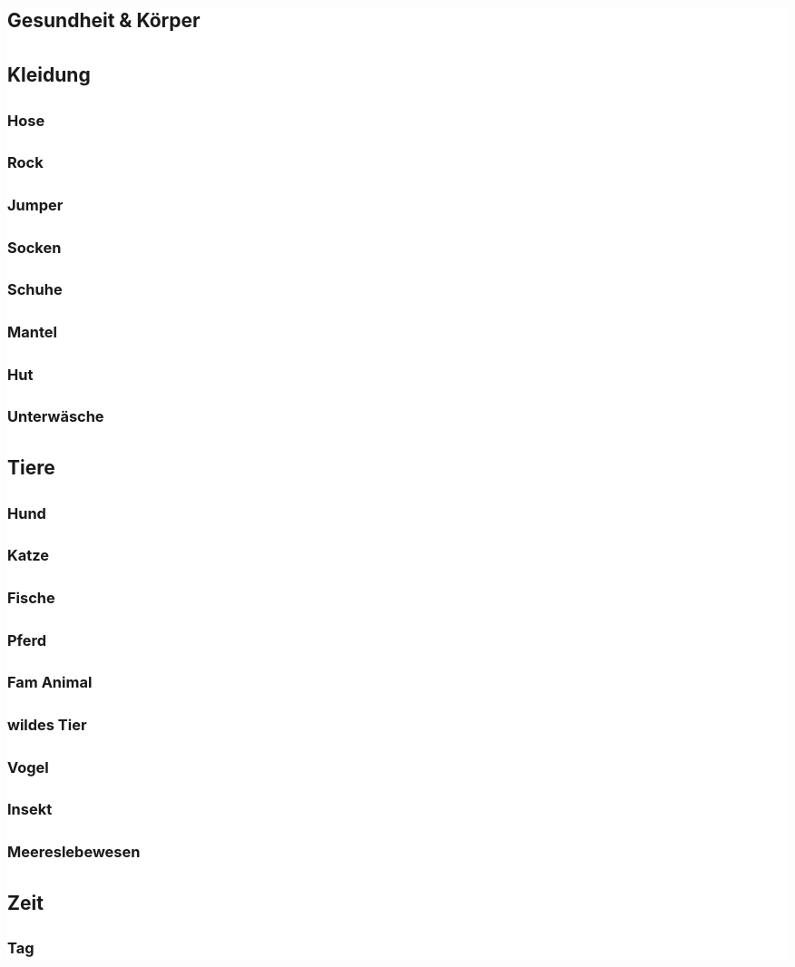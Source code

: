 ## Gesundheit & Körper

## Kleidung

### Hose

### Rock

### Jumper

### Socken

### Schuhe

### Mantel

### Hut

### Unterwäsche

## Tiere

### Hund

### Katze

### Fische

### Pferd

### Fam Animal

### wildes Tier

### Vogel

### Insekt

### Meereslebewesen

## Zeit

### Tag

